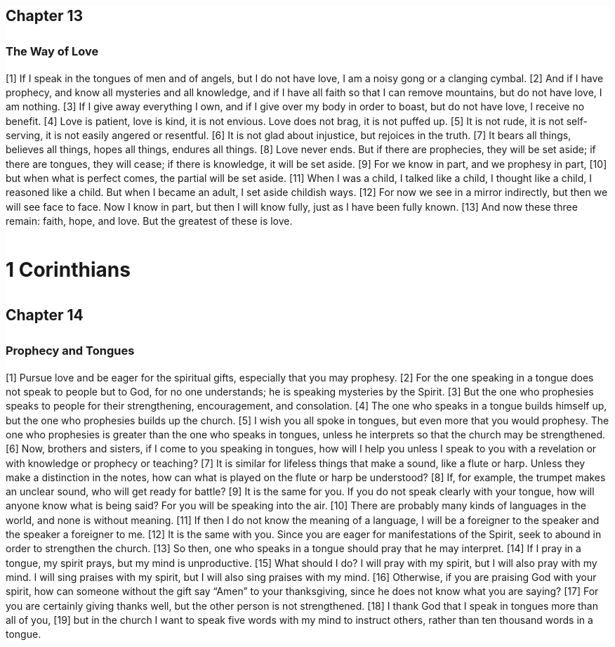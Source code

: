 ## Chapter 13 

### The Way of Love

[1] If I speak in the tongues of men and of angels, but I do not have love, I am a noisy gong or a clanging cymbal. 
[2] And if I have prophecy, and know all mysteries and all knowledge, and if I have all faith so that I can remove mountains, but do not have love, I am nothing. 
[3] If I give away everything I own, and if I give over my body in order to boast, but do not have love, I receive no benefit.
[4] Love is patient, love is kind, it is not envious. Love does not brag, it is not puffed up. 
[5] It is not rude, it is not self-serving, it is not easily angered or resentful. 
[6] It is not glad about injustice, but rejoices in the truth. 
[7] It bears all things, believes all things, hopes all things, endures all things.
[8] Love never ends. But if there are prophecies, they will be set aside; if there are tongues, they will cease; if there is knowledge, it will be set aside. 
[9] For we know in part, and we prophesy in part, 
[10] but when what is perfect comes, the partial will be set aside. 
[11] When I was a child, I talked like a child, I thought like a child, I reasoned like a child. But when I became an adult, I set aside childish ways. 
[12] For now we see in a mirror indirectly, but then we will see face to face. Now I know in part, but then I will know fully, just as I have been fully known. 
[13] And now these three remain: faith, hope, and love. But the greatest of these is love.
# 1 Corinthians

## Chapter 14 

### Prophecy and Tongues

[1] Pursue love and be eager for the spiritual gifts, especially that you may prophesy. 
[2] For the one speaking in a tongue does not speak to people but to God, for no one understands; he is speaking mysteries by the Spirit. 
[3] But the one who prophesies speaks to people for their strengthening, encouragement, and consolation. 
[4] The one who speaks in a tongue builds himself up, but the one who prophesies builds up the church. 
[5] I wish you all spoke in tongues, but even more that you would prophesy. The one who prophesies is greater than the one who speaks in tongues, unless he interprets so that the church may be strengthened.
[6] Now, brothers and sisters, if I come to you speaking in tongues, how will I help you unless I speak to you with a revelation or with knowledge or prophecy or teaching? 
[7] It is similar for lifeless things that make a sound, like a flute or harp. Unless they make a distinction in the notes, how can what is played on the flute or harp be understood? 
[8] If, for example, the trumpet makes an unclear sound, who will get ready for battle? 
[9] It is the same for you. If you do not speak clearly with your tongue, how will anyone know what is being said? For you will be speaking into the air. 
[10] There are probably many kinds of languages in the world, and none is without meaning. 
[11] If then I do not know the meaning of a language, I will be a foreigner to the speaker and the speaker a foreigner to me. 
[12] It is the same with you. Since you are eager for manifestations of the Spirit, seek to abound in order to strengthen the church.
[13] So then, one who speaks in a tongue should pray that he may interpret. 
[14] If I pray in a tongue, my spirit prays, but my mind is unproductive. 
[15] What should I do? I will pray with my spirit, but I will also pray with my mind. I will sing praises with my spirit, but I will also sing praises with my mind. 
[16] Otherwise, if you are praising God with your spirit, how can someone without the gift say “Amen” to your thanksgiving, since he does not know what you are saying? 
[17] For you are certainly giving thanks well, but the other person is not strengthened. 
[18] I thank God that I speak in tongues more than all of you, 
[19] but in the church I want to speak five words with my mind to instruct others, rather than ten thousand words in a tongue.